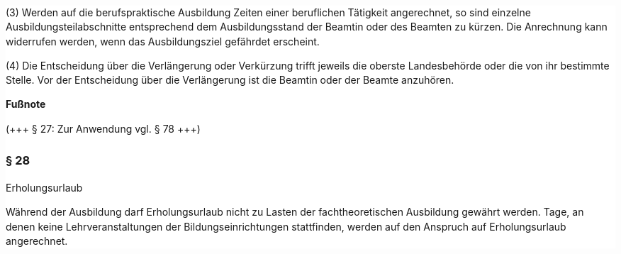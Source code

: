 (3) Werden auf die berufspraktische Ausbildung Zeiten einer beruflichen
Tätigkeit angerechnet, so sind einzelne Ausbildungsteilabschnitte
entsprechend dem Ausbildungsstand der Beamtin oder des Beamten zu
kürzen. Die Anrechnung kann widerrufen werden, wenn das Ausbildungsziel
gefährdet erscheint.

</div>

<div class="jurAbsatz">

(4) Die Entscheidung über die Verlängerung oder Verkürzung trifft
jeweils die oberste Landesbehörde oder die von ihr bestimmte Stelle. Vor
der Entscheidung über die Verlängerung ist die Beamtin oder der Beamte
anzuhören.

</div>

</div>

</div>

</div>

<div>

  
**Fußnote**

<div class="jnhtml">

<div>

<div class="jurAbsatz">

(+++ § 27: Zur Anwendung vgl. § 78 +++)

</div>

</div>

</div>

</div>

<span id="BJNR190900022BJNE003000000.html"></span>

### § 28  
Erholungsurlaub

<div>

<div class="jnhtml">

<div>

<div class="jurAbsatz">

Während der Ausbildung darf Erholungsurlaub nicht zu Lasten der
fachtheoretischen Ausbildung gewährt werden. Tage, an denen keine
Lehrveranstaltungen der Bildungseinrichtungen stattfinden, werden auf
den Anspruch auf Erholungsurlaub angerechnet.
